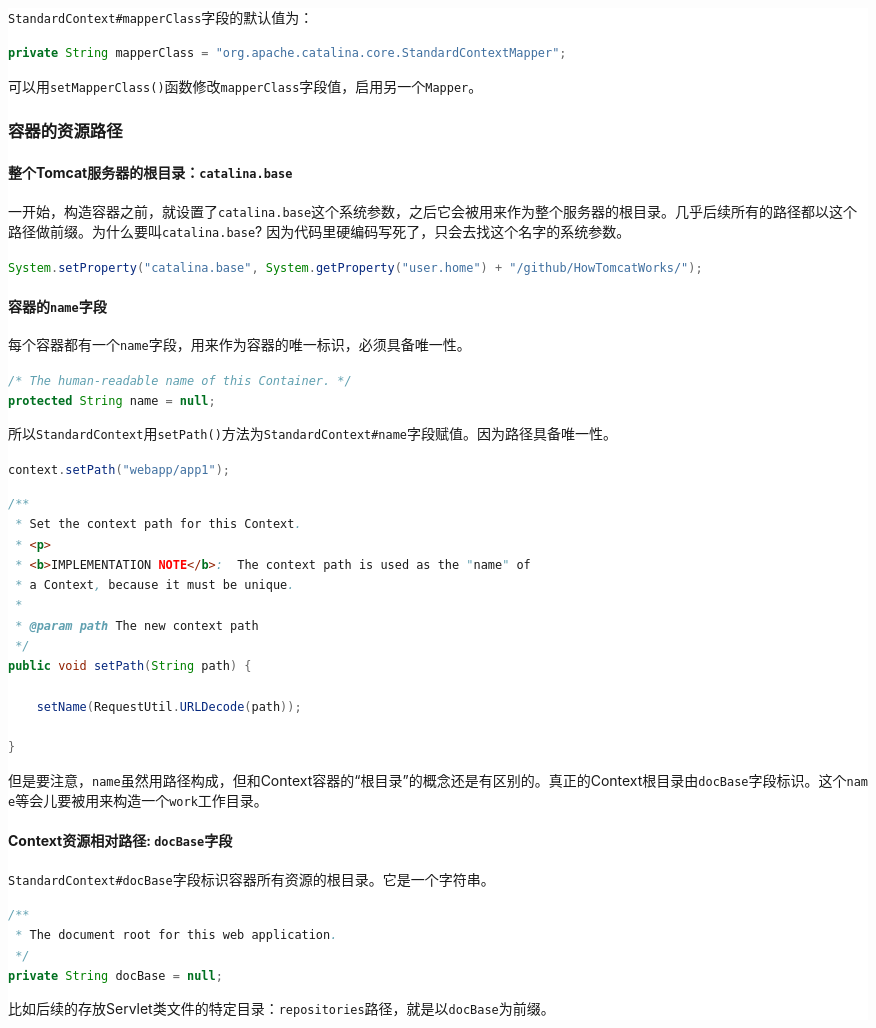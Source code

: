 `StandardContext#mapperClass`字段的默认值为：
```java
private String mapperClass = "org.apache.catalina.core.StandardContextMapper";
```
可以用`setMapperClass()`函数修改`mapperClass`字段值，启用另一个`Mapper`。

### 容器的资源路径

#### 整个Tomcat服务器的根目录：`catalina.base`
一开始，构造容器之前，就设置了`catalina.base`这个系统参数，之后它会被用来作为整个服务器的根目录。几乎后续所有的路径都以这个路径做前缀。为什么要叫`catalina.base`? 因为代码里硬编码写死了，只会去找这个名字的系统参数。
```java
System.setProperty("catalina.base", System.getProperty("user.home") + "/github/HowTomcatWorks/");
```

#### 容器的`name`字段
每个容器都有一个`name`字段，用来作为容器的唯一标识，必须具备唯一性。
```java
/* The human-readable name of this Container. */
protected String name = null;
```
所以`StandardContext`用`setPath()`方法为`StandardContext#name`字段赋值。因为路径具备唯一性。
```java
context.setPath("webapp/app1");
```
```java
/**
 * Set the context path for this Context.
 * <p>
 * <b>IMPLEMENTATION NOTE</b>:  The context path is used as the "name" of
 * a Context, because it must be unique.
 *
 * @param path The new context path
 */
public void setPath(String path) {

    setName(RequestUtil.URLDecode(path));

}
```

但是要注意，`name`虽然用路径构成，但和Context容器的“根目录”的概念还是有区别的。真正的Context根目录由`docBase`字段标识。这个`name`等会儿要被用来构造一个`work`工作目录。

#### Context资源相对路径: `docBase`字段
`StandardContext#docBase`字段标识容器所有资源的根目录。它是一个字符串。
```java
/**
 * The document root for this web application.
 */
private String docBase = null;
```
比如后续的存放Servlet类文件的特定目录：`repositories`路径，就是以`docBase`为前缀。
